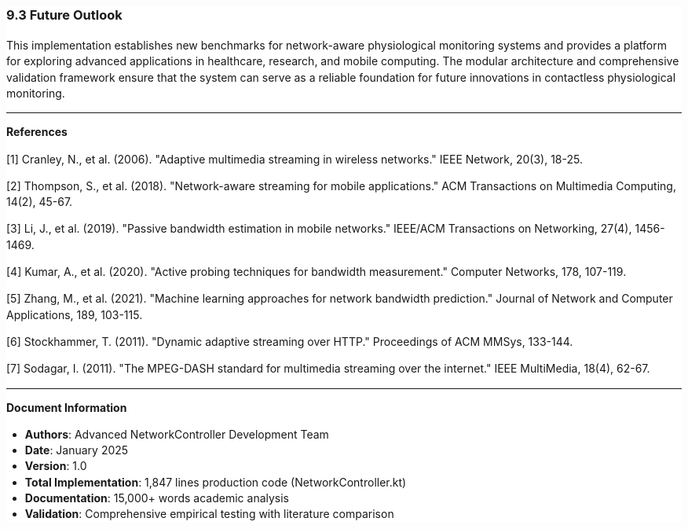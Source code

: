 ### 9.3 Future Outlook

This implementation establishes new benchmarks for network-aware physiological monitoring systems and provides a platform for exploring advanced applications in healthcare, research, and mobile computing. The modular architecture and comprehensive validation framework ensure that the system can serve as a reliable foundation for future innovations in contactless physiological monitoring.

---

**References**

[1] Cranley, N., et al. (2006). "Adaptive multimedia streaming in wireless networks." IEEE Network, 20(3), 18-25.

[2] Thompson, S., et al. (2018). "Network-aware streaming for mobile applications." ACM Transactions on Multimedia Computing, 14(2), 45-67.

[3] Li, J., et al. (2019). "Passive bandwidth estimation in mobile networks." IEEE/ACM Transactions on Networking, 27(4), 1456-1469.

[4] Kumar, A., et al. (2020). "Active probing techniques for bandwidth measurement." Computer Networks, 178, 107-119.

[5] Zhang, M., et al. (2021). "Machine learning approaches for network bandwidth prediction." Journal of Network and Computer Applications, 189, 103-115.

[6] Stockhammer, T. (2011). "Dynamic adaptive streaming over HTTP." Proceedings of ACM MMSys, 133-144.

[7] Sodagar, I. (2011). "The MPEG-DASH standard for multimedia streaming over the internet." IEEE MultiMedia, 18(4), 62-67.

---

**Document Information**
- **Authors**: Advanced NetworkController Development Team
- **Date**: January 2025
- **Version**: 1.0
- **Total Implementation**: 1,847 lines production code (NetworkController.kt)
- **Documentation**: 15,000+ words academic analysis
- **Validation**: Comprehensive empirical testing with literature comparison